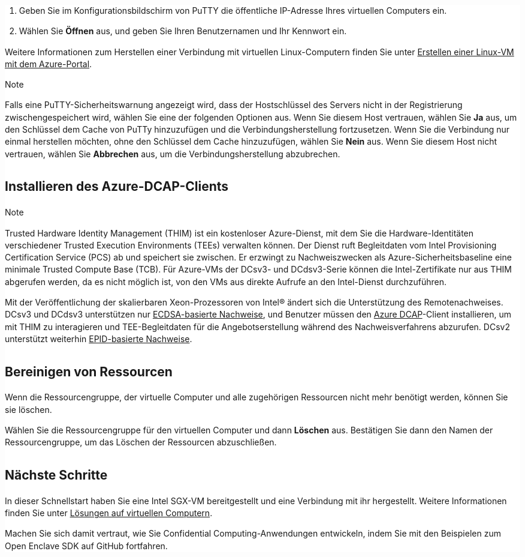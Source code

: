 1. Geben Sie im Konfigurationsbildschirm von PuTTY die öffentliche IP-Adresse Ihres virtuellen Computers ein.

1. Wählen Sie **Öffnen** aus, und geben Sie Ihren Benutzernamen und Ihr Kennwort ein.

Weitere Informationen zum Herstellen einer Verbindung mit virtuellen Linux-Computern finden Sie unter [Erstellen einer Linux-VM mit dem Azure-Portal](../virtual-machines/linux/quick-create-portal.md).

> [!NOTE]
> Falls eine PuTTY-Sicherheitswarnung angezeigt wird, dass der Hostschlüssel des Servers nicht in der Registrierung zwischengespeichert wird, wählen Sie eine der folgenden Optionen aus. Wenn Sie diesem Host vertrauen, wählen Sie **Ja** aus, um den Schlüssel dem Cache von PuTTy hinzuzufügen und die Verbindungsherstellung fortzusetzen. Wenn Sie die Verbindung nur einmal herstellen möchten, ohne den Schlüssel dem Cache hinzuzufügen, wählen Sie **Nein** aus. Wenn Sie diesem Host nicht vertrauen, wählen Sie **Abbrechen** aus, um die Verbindungsherstellung abzubrechen.

## <a name="install-azure-dcap-client"></a>Installieren des Azure-DCAP-Clients

> [!NOTE]
> Trusted Hardware Identity Management (THIM) ist ein kostenloser Azure-Dienst, mit dem Sie die Hardware-Identitäten verschiedener Trusted Execution Environments (TEEs) verwalten können. Der Dienst ruft Begleitdaten vom Intel Provisioning Certification Service (PCS) ab und speichert sie zwischen. Er erzwingt zu Nachweiszwecken als Azure-Sicherheitsbaseline eine minimale Trusted Compute Base (TCB). Für Azure-VMs der DCsv3- und DCdsv3-Serie können die Intel-Zertifikate nur aus THIM abgerufen werden, da es nicht möglich ist, von den VMs aus direkte Aufrufe an den Intel-Dienst durchzuführen. 

Mit der Veröffentlichung der skalierbaren Xeon-Prozessoren von Intel® ändert sich die Unterstützung des Remotenachweises. DCsv3 und DCdsv3 unterstützen nur [ECDSA-basierte Nachweise](https://www.intel.com/content/www/us/en/developer/tools/software-guard-extensions/attestation-services.html), und Benutzer müssen den [Azure DCAP](https://github.com/Microsoft/Azure-DCAP-Client)-Client installieren, um mit THIM zu interagieren und TEE-Begleitdaten für die Angebotserstellung während des Nachweisverfahrens abzurufen. DCsv2 unterstützt weiterhin [EPID-basierte Nachweise](https://www.intel.com/content/www/us/en/developer/tools/software-guard-extensions/attestation-services.html). 

## <a name="clean-up-resources"></a>Bereinigen von Ressourcen

Wenn die Ressourcengruppe, der virtuelle Computer und alle zugehörigen Ressourcen nicht mehr benötigt werden, können Sie sie löschen. 

Wählen Sie die Ressourcengruppe für den virtuellen Computer und dann **Löschen** aus. Bestätigen Sie dann den Namen der Ressourcengruppe, um das Löschen der Ressourcen abzuschließen.

## <a name="next-steps"></a>Nächste Schritte

In dieser Schnellstart haben Sie eine Intel SGX-VM bereitgestellt und eine Verbindung mit ihr hergestellt. Weitere Informationen finden Sie unter [Lösungen auf virtuellen Computern](virtual-machine-solutions-sgx.md). 

Machen Sie sich damit vertraut, wie Sie Confidential Computing-Anwendungen entwickeln, indem Sie mit den Beispielen zum Open Enclave SDK auf GitHub fortfahren. 
